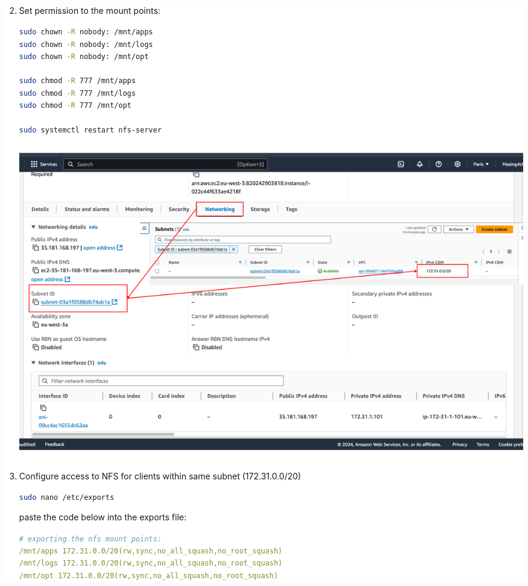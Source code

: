 2. Set permission to the mount points:

   ```bash
   sudo chown -R nobody: /mnt/apps
   sudo chown -R nobody: /mnt/logs
   sudo chown -R nobody: /mnt/opt

   sudo chmod -R 777 /mnt/apps
   sudo chmod -R 777 /mnt/logs
   sudo chmod -R 777 /mnt/opt

   sudo systemctl restart nfs-server
   ```

   ![NFS server subnet CIDR](images/nfs-subnet-cidr.png)

3. Configure access to NFS for clients within same subnet (172.31.0.0/20)
   ```bash
   sudo nano /etc/exports
   ```

      paste the code below into the exports file:

      ```yml
      # exporting the nfs mount points: 
      /mnt/apps 172.31.0.0/20(rw,sync,no_all_squash,no_root_squash)
      /mnt/logs 172.31.0.0/20(rw,sync,no_all_squash,no_root_squash)
      /mnt/opt 172.31.0.0/20(rw,sync,no_all_squash,no_root_squash)
      ```
